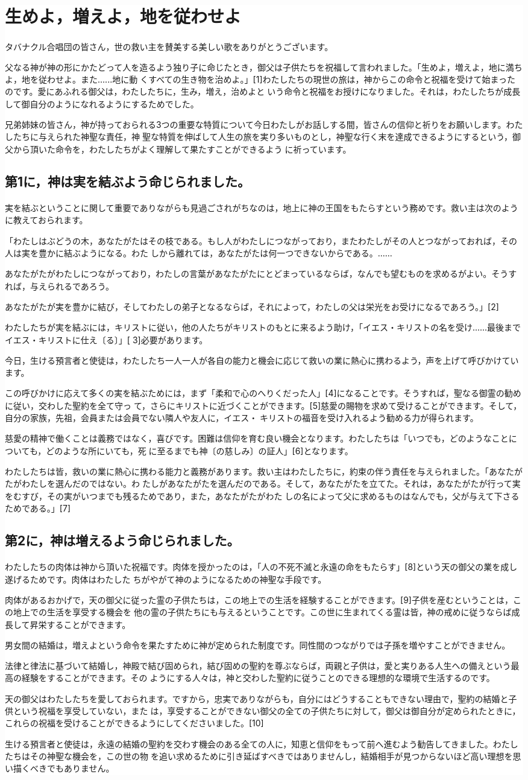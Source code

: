 # 生めよ，増えよ，地を従わせよ

タバナクル合唱団の皆さん，世の救い主を賛美する美しい歌をありがとうございます。

父なる神が神の形にかたどって人を造るよう独り子に命じたとき，御父は子供たちを祝福して言われました。「生めよ，増えよ，地に満ちよ，地を従わせよ。また......地に動
くすべての生き物を治めよ。」[1]わたしたちの現世の旅は，神からこの命令と祝福を受けて始まったのです。愛にあふれる御父は，わたしたちに，生み，増え，治めよと
いう命令と祝福をお授けになりました。それは，わたしたちが成長して御自分のようになれるようにするためでした。

兄弟姉妹の皆さん，神が持っておられる3つの重要な特質について今日わたしがお話しする間，皆さんの信仰と祈りをお願いします。わたしたちに与えられた神聖な責任，神
聖な特質を伸ばして人生の旅を実り多いものとし，神聖な行く末を達成できるようにするという，御父から頂いた命令を，わたしたちがよく理解して果たすことができるよう
に祈っています。

## 第1に，神は実を結ぶよう命じられました。

実を結ぶということに関して重要でありながらも見過ごされがちなのは，地上に神の王国をもたらすという務めです。救い主は次のように教えておられます。

「わたしはぶどうの木，あなたがたはその枝である。もし人がわたしにつながっており，またわたしがその人とつながっておれば，その人は実を豊かに結ぶようになる。わた
しから離れては，あなたがたは何一つできないからである。......

あなたがたがわたしにつながっており，わたしの言葉があなたがたにとどまっているならば，なんでも望むものを求めるがよい。そうすれば，与えられるであろう。

あなたがたが実を豊かに結び，そしてわたしの弟子となるならば，それによって，わたしの父は栄光をお受けになるであろう。」[2]

わたしたちが実を結ぶには，キリストに従い，他の人たちがキリストのもとに来るよう助け，「イエス・キリストの名を受け......最後までイエス・キリストに仕え〔る〕」[
3]必要があります。

今日，生ける預言者と使徒は，わたしたち一人一人が各自の能力と機会に応じて救いの業に熱心に携わるよう，声を上げて呼びかけています。

この呼びかけに応えて多くの実を結ぶためには，まず「柔和で心のへりくだった人」[4]になることです。そうすれば，聖なる御霊の勧めに従い，交わした聖約を全て守っ
て，さらにキリストに近づくことができます。[5]慈愛の賜物を求めて受けることができます。そして，自分の家族，先祖，会員または会員でない隣人や友人に，イエス・
キリストの福音を受け入れるよう勧める力が得られます。

慈愛の精神で働くことは義務ではなく，喜びです。困難は信仰を育む良い機会となります。わたしたちは「いつでも，どのようなことについても，どのような所にいても，死
に至るまでも神〔の慈しみ〕の証人」[6]となります。

わたしたちは皆，救いの業に熱心に携わる能力と義務があります。救い主はわたしたちに，約束の伴う責任を与えられました。「あなたがたがわたしを選んだのではない。わ
たしがあなたがたを選んだのである。そして，あなたがたを立てた。それは，あなたがたが行って実をむすび，その実がいつまでも残るためであり，また，あなたがたがわた
しの名によって父に求めるものはなんでも，父が与えて下さるためである。」[7]

## 第2に，神は増えるよう命じられました。

わたしたちの肉体は神から頂いた祝福です。肉体を授かったのは，「人の不死不滅と永遠の命をもたらす」[8]という天の御父の業を成し遂げるためです。肉体はわたした
ちがやがて神のようになるための神聖な手段です。

肉体があるおかげで，天の御父に従った霊の子供たちは，この地上での生活を経験することができます。[9]子供を産むということは，この地上での生活を享受する機会を
他の霊の子供たちにも与えるということです。この世に生まれてくる霊は皆，神の戒めに従うならば成長して昇栄することができます。

男女間の結婚は，増えよという命令を果たすために神が定められた制度です。同性間のつながりでは子孫を増やすことができません。

法律と律法に基づいて結婚し，神殿で結び固められ，結び固めの聖約を尊ぶならば，両親と子供は，愛と実りある人生への備えという最高の経験をすることができます。その
ようにする人々は，神と交わした聖約に従うことのできる理想的な環境で生活するのです。

天の御父はわたしたちを愛しておられます。ですから，忠実でありながらも，自分にはどうすることもできない理由で，聖約の結婚と子供という祝福を享受していない，また
は，享受することができない御父の全ての子供たちに対して，御父は御自分が定められたときに，これらの祝福を受けることができるようにしてくださいました。[10]

生ける預言者と使徒は，永遠の結婚の聖約を交わす機会のある全ての人に，知恵と信仰をもって前へ進むよう勧告してきました。わたしたちはその神聖な機会を，この世の物
を追い求めるために引き延ばすべきではありませんし，結婚相手が見つからないほど高い理想を思い描くべきでもありません。
